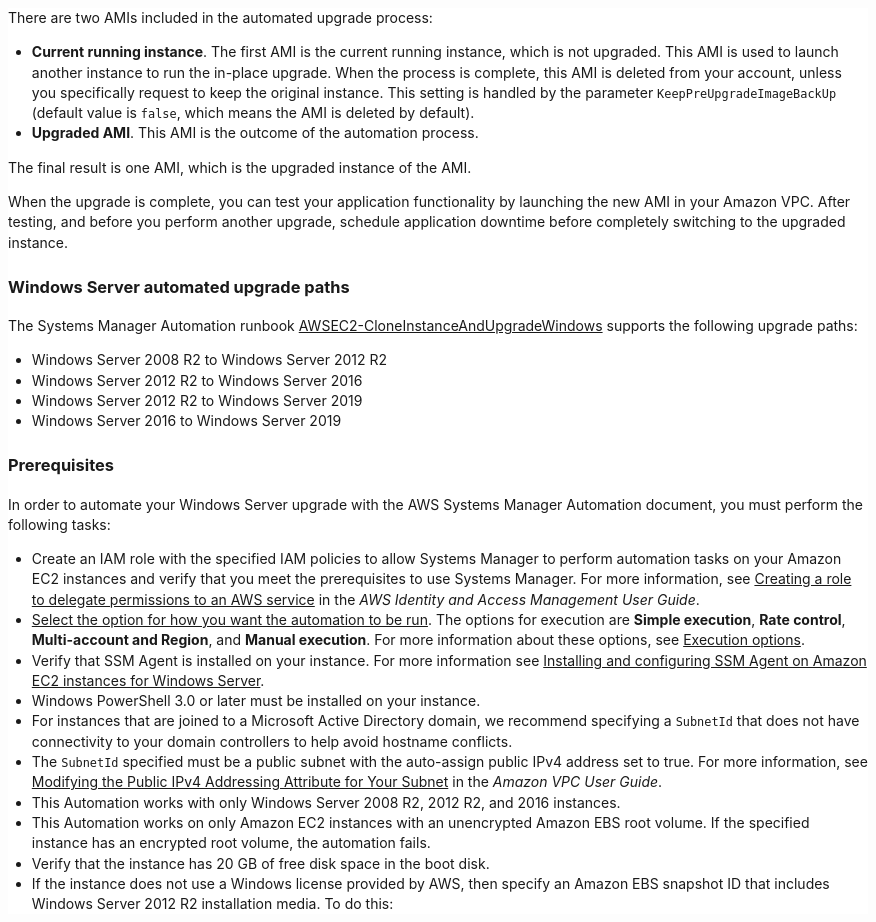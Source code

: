 There are two AMIs included in the automated upgrade process:
+ **Current running instance**\. The first AMI is the current running instance, which is not upgraded\. This AMI is used to launch another instance to run the in\-place upgrade\. When the process is complete, this AMI is deleted from your account, unless you specifically request to keep the original instance\. This setting is handled by the parameter `KeepPreUpgradeImageBackUp` \(default value is `false`, which means the AMI is deleted by default\)\.
+ **Upgraded AMI**\. This AMI is the outcome of the automation process\. 

The final result is one AMI, which is the upgraded instance of the AMI\.

When the upgrade is complete, you can test your application functionality by launching the new AMI in your Amazon VPC\. After testing, and before you perform another upgrade, schedule application downtime before completely switching to the upgraded instance\.

### Windows Server automated upgrade paths<a name="automated-windows-paths"></a>

The Systems Manager Automation runbook [AWSEC2\-CloneInstanceAndUpgradeWindows](https://docs.aws.amazon.com/systems-manager/latest/userguide/automation-awsec2-CloneInstanceAndUpgradeWindows.html) supports the following upgrade paths:
+ Windows Server 2008 R2 to Windows Server 2012 R2
+ Windows Server 2012 R2 to Windows Server 2016
+ Windows Server 2012 R2 to Windows Server 2019
+ Windows Server 2016 to Windows Server 2019

### Prerequisites<a name="automated-prereq-windows"></a>

In order to automate your Windows Server upgrade with the AWS Systems Manager Automation document, you must perform the following tasks:
+ Create an IAM role with the specified IAM policies to allow Systems Manager to perform automation tasks on your Amazon EC2 instances and verify that you meet the prerequisites to use Systems Manager\. For more information, see [Creating a role to delegate permissions to an AWS service](https://docs.aws.amazon.com/IAM/latest/UserGuide/id_roles_create_for-service.html) in the *AWS Identity and Access Management User Guide*\.
+ [Select the option for how you want the automation to be run](#automated-execution-option)\. The options for execution are **Simple execution**, **Rate control**, **Multi\-account and Region**, and **Manual execution**\. For more information about these options, see [Execution options](#automated-execution-option)\. 
+ Verify that SSM Agent is installed on your instance\. For more information see [Installing and configuring SSM Agent on Amazon EC2 instances for Windows Server](https://docs.aws.amazon.com/systems-manager/latest/userguide/sysman-install-ssm-win.html)\. 
+ Windows PowerShell 3\.0 or later must be installed on your instance\.
+ For instances that are joined to a Microsoft Active Directory domain, we recommend specifying a `SubnetId` that does not have connectivity to your domain controllers to help avoid hostname conflicts\.
+ The `SubnetId` specified must be a public subnet with the auto\-assign public IPv4 address set to true\. For more information, see [Modifying the Public IPv4 Addressing Attribute for Your Subnet](https://docs.aws.amazon.com/pc/latest/userguide/vpc-ip-addressing.html#subnet-public-ip) in the *Amazon VPC User Guide*\.
+ This Automation works with only Windows Server 2008 R2, 2012 R2, and 2016 instances\.
+ This Automation works on only Amazon EC2 instances with an unencrypted Amazon EBS root volume\. If the specified instance has an encrypted root volume, the automation fails\.
+ Verify that the instance has 20 GB of free disk space in the boot disk\.
+ If the instance does not use a Windows license provided by AWS, then specify an Amazon EBS snapshot ID that includes Windows Server 2012 R2 installation media\. To do this:
